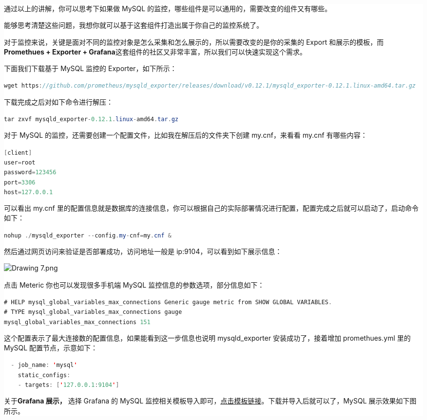 通过以上的讲解，你可以思考下如果做 MySQL 的监控，哪些组件是可以通用的，需要改变的组件又有哪些。

能够思考清楚这些问题，我想你就可以基于这套组件打造出属于你自己的监控系统了。

对于监控来说，关键是面对不同的监控对象是怎么采集和怎么展示的，所以需要改变的是你的采集的 Export 和展示的模板，而**Promethues + Exporter + Grafana**这套组件的社区又非常丰富，所以我们可以快速实现这个需求。

下面我们下载基于 MySQL 监控的 Exporter，如下所示：

```java
wget https://github.com/prometheus/mysqld_exporter/releases/download/v0.12.1/mysqld_exporter-0.12.1.linux-amd64.tar.gz
```

下载完成之后对如下命令进行解压：

```java
tar zxvf mysqld_exporter-0.12.1.linux-amd64.tar.gz
```

对于 MySQL 的监控，还需要创建一个配置文件，比如我在解压后的文件夹下创建 my.cnf，来看看 my.cnf 有哪些内容：

```java
[client]
user=root
password=123456
port=3306
host=127.0.0.1
```

可以看出 my.cnf 里的配置信息就是数据库的连接信息，你可以根据自己的实际部署情况进行配置，配置完成之后就可以启动了，启动命令如下：

```java
nohup ./mysqld_exporter --config.my-cnf=my.cnf &
```

然后通过网页访问来验证是否部署成功，访问地址一般是 ip:9104，可以看到如下展示信息：


<Image alt="Drawing 7.png" src="https://s0.lgstatic.com/i/image6/M01/02/ED/CioPOWAeQKGAUMGKAAAem_X3hX0515.png"/> 


点击 Meteric 你也可以发现很多手机端 MySQL 监控信息的参数选项，部分信息如下：

```java
# HELP mysql_global_variables_max_connections Generic gauge metric from SHOW GLOBAL VARIABLES.
# TYPE mysql_global_variables_max_connections gauge
mysql_global_variables_max_connections 151
```

这个配置表示了最大连接数的配置信息，如果能看到这一步信息也说明 mysqld_exporter 安装成功了，接着增加 promethues.yml 里的 MySQL 配置节点，示意如下：

```java
  - job_name: 'mysql'
    static_configs:
    - targets: ['127.0.0.1:9104']
```

关于**Grafana 展示，** 选择 Grafana 的 MySQL 监控相关模板导入即可，[点击模板链接](https://grafana.com/grafana/dashboards/11323)。下载并导入后就可以了，MySQL 展示效果如下图所示。

